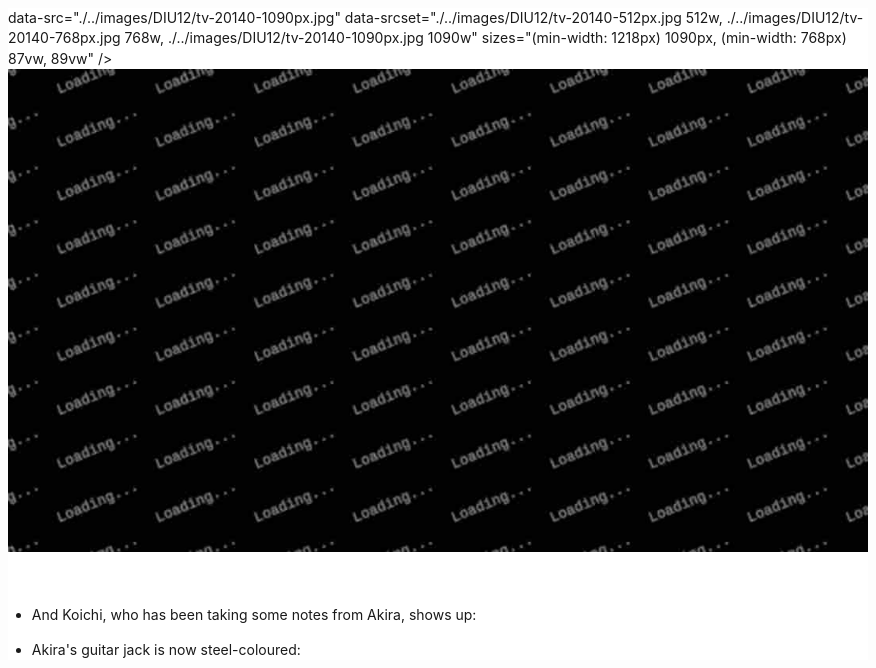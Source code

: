   data-src="./../images/DIU12/tv-20140-1090px.jpg"
  data-srcset="./../images/DIU12/tv-20140-512px.jpg 512w,
  ./../images/DIU12/tv-20140-768px.jpg 768w,
  ./../images/DIU12/tv-20140-1090px.jpg 1090w"
  sizes="(min-width: 1218px) 1090px,
  (min-width: 768px) 87vw,
  89vw" />
 <img width="100%" height="100%" class="lazyload" src="./../images/loading.jpg"
  data-src="./../images/DIU12/bd-20140-1090px.jpg"
  data-srcset="./../images/DIU12/bd-20140-512px.jpg 512w,
  ./../images/DIU12/bd-20140-768px.jpg 768w,
  ./../images/DIU12/bd-20140-1090px.jpg 1090w"
  sizes="(min-width: 1218px) 1090px,
  (min-width: 768px) 87vw,
  89vw" />
</div>

<br>

- And Koichi, who has been taking some notes from Akira, shows up:

<video class='lazyload' playsinline nocontrols muted data-autoplay preload='none' loop data-poster='./../images/loadingvideo.jpg'>
  <source src="./../videos/DIU12/09 - koichi.webm" type='video/webm; codecs="vp8, vorbis"'>
  <source src="./../videos/DIU12/09 - koichi.mp4" type='video/mp4; codecs=avc1.42E01E,mp4a.40.2'>
</video>

- Akira's guitar jack is now steel-coloured:
